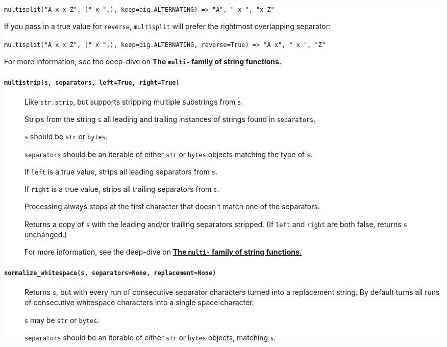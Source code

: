 ```
multisplit("A x x Z", (" x ",), keep=big.ALTERNATING) => "A", " x ", "x Z"
```

If you pass in a true value for `reverse`, `multisplit` will prefer
the rightmost overlapping separator:

```
multisplit("A x x Z", (" x ",), keep=big.ALTERNATING, reverse=True) => "A x", " x ", "Z"
```

For more information, see the deep-dive on
[**The `multi-` family of string functions.**](#The-multi--family-of-string-functions)
</dd></dl>

#### `multistrip(s, separators, left=True, right=True)`

<dl><dd>

Like `str.strip`, but supports stripping multiple substrings from `s`.

Strips from the string `s` all leading and trailing instances of strings
found in `separators`.

`s` should be `str` or `bytes`.

`separators` should be an iterable of either `str` or `bytes`
objects matching the type of `s`.

If `left` is a true value, strips all leading separators
from `s`.

If `right` is a true value, strips all trailing separators
from `s`.

Processing always stops at the first character that
doesn't match one of the separators.

Returns a copy of `s` with the leading and/or trailing
separators stripped.  (If `left` and `right` are both
false, returns `s` unchanged.)

For more information, see the deep-dive on
[**The `multi-` family of string functions.**](#The-multi--family-of-string-functions)
</dd></dl>


#### `normalize_whitespace(s, separators=None, replacement=None)`

<dl><dd>

Returns `s`, but with every run of consecutive
separator characters turned into a replacement string.
By default turns all runs of consecutive whitespace
characters into a single space character.

`s` may be `str` or `bytes`.

`separators` should be an iterable of either `str` or `bytes`
objects, matching `s`.
